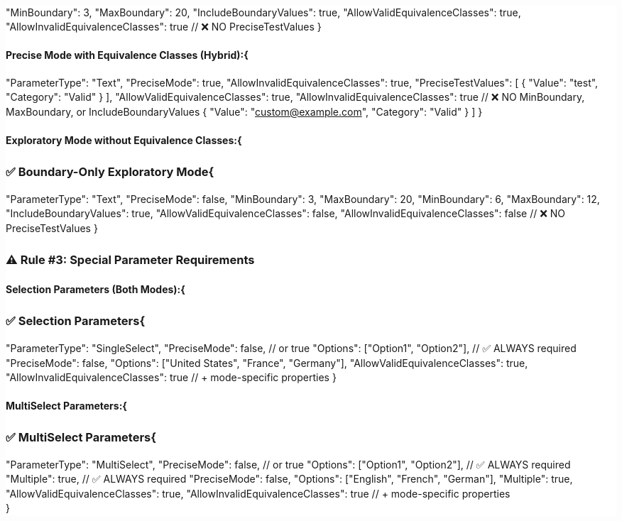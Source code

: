   "MinBoundary": 3,
  "MaxBoundary": 20,
  "IncludeBoundaryValues": true,
  "AllowValidEquivalenceClasses": true,
  "AllowInvalidEquivalenceClasses": true
  // ❌ NO PreciseTestValues
}
#### Precise Mode with Equivalence Classes (Hybrid):{
  "ParameterType": "Text",
  "PreciseMode": true,
  "AllowInvalidEquivalenceClasses": true,
  "PreciseTestValues": [
    { "Value": "test", "Category": "Valid" }
  ],
  "AllowValidEquivalenceClasses": true,
  "AllowInvalidEquivalenceClasses": true
  // ❌ NO MinBoundary, MaxBoundary, or IncludeBoundaryValues
    { "Value": "custom@example.com", "Category": "Valid" }
  ]
}
#### Exploratory Mode without Equivalence Classes:{
### ✅ Boundary-Only Exploratory Mode{
  "ParameterType": "Text",
  "PreciseMode": false,
  "MinBoundary": 3,
  "MaxBoundary": 20,
  "MinBoundary": 6,
  "MaxBoundary": 12,
  "IncludeBoundaryValues": true,
  "AllowValidEquivalenceClasses": false,
  "AllowInvalidEquivalenceClasses": false
  // ❌ NO PreciseTestValues
}
### ⚠️ Rule #3: Special Parameter Requirements

#### Selection Parameters (Both Modes):{
### ✅ Selection Parameters{
  "ParameterType": "SingleSelect",
  "PreciseMode": false, // or true
  "Options": ["Option1", "Option2"], // ✅ ALWAYS required
  "PreciseMode": false,
  "Options": ["United States", "France", "Germany"],
  "AllowValidEquivalenceClasses": true,
  "AllowInvalidEquivalenceClasses": true
  // + mode-specific properties
}
#### MultiSelect Parameters:{
### ✅ MultiSelect Parameters{
  "ParameterType": "MultiSelect",
  "PreciseMode": false, // or true
  "Options": ["Option1", "Option2"], // ✅ ALWAYS required
  "Multiple": true, // ✅ ALWAYS required
  "PreciseMode": false,
  "Options": ["English", "French", "German"],
  "Multiple": true,
  "AllowValidEquivalenceClasses": true,
  "AllowInvalidEquivalenceClasses": true
  // + mode-specific properties  
}